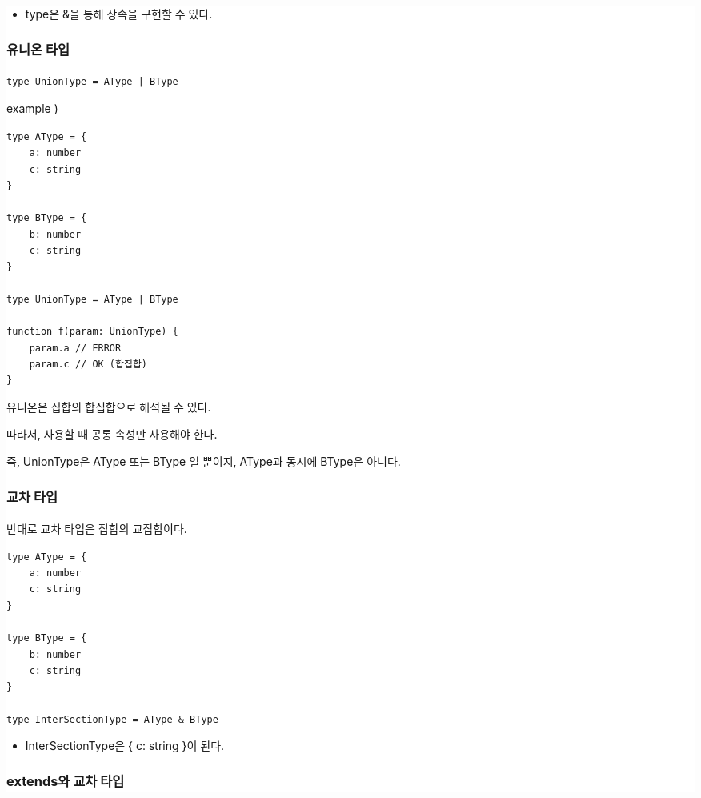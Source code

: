- type은 &을 통해 상속을 구현할 수 있다.

### 유니온 타입

```tsx
type UnionType = AType | BType
```

example )

```tsx
type AType = {
	a: number
	c: string
}

type BType = {
	b: number
	c: string
}

type UnionType = AType | BType

function f(param: UnionType) {
	param.a // ERROR
	param.c // OK (합집합)
}
```

유니온은 집합의 합집합으로 해석될 수 있다.

따라서, 사용할 때 공통 속성만 사용해야 한다.

즉, UnionType은 AType 또는 BType 일 뿐이지, AType과 동시에 BType은 아니다.

### 교차 타입

반대로 교차 타입은 집합의 교집합이다.

```tsx
type AType = {
	a: number
	c: string
}

type BType = {
	b: number
	c: string
}

type InterSectionType = AType & BType
```

- InterSectionType은 { c: string }이 된다.

### extends와 교차 타입
